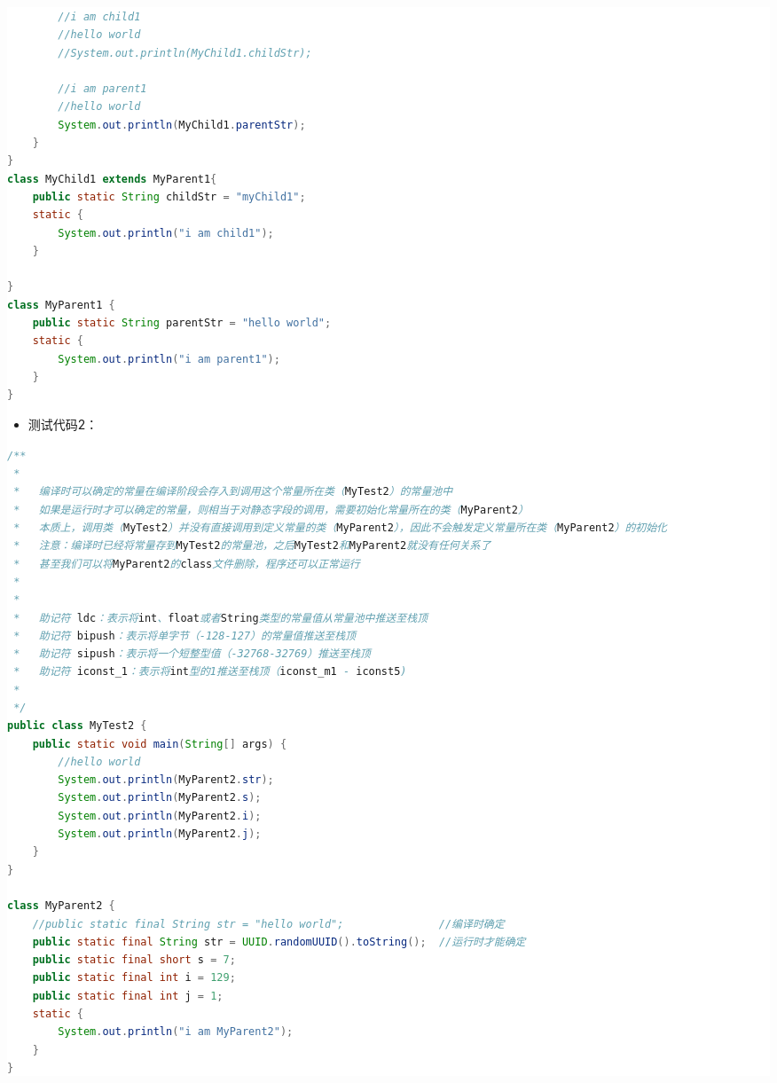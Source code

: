 ```java
        //i am child1
        //hello world
        //System.out.println(MyChild1.childStr);  
        
        //i am parent1
        //hello world
        System.out.println(MyChild1.parentStr);  
    }
}
class MyChild1 extends MyParent1{
    public static String childStr = "myChild1";   
    static {
        System.out.println("i am child1");
    }

}
class MyParent1 {
    public static String parentStr = "hello world";
    static {
        System.out.println("i am parent1");
    }
}
```

- 测试代码2：

```java
/**
 *
 *   编译时可以确定的常量在编译阶段会存入到调用这个常量所在类（MyTest2）的常量池中
 *   如果是运行时才可以确定的常量，则相当于对静态字段的调用，需要初始化常量所在的类（MyParent2）
 *   本质上，调用类（MyTest2）并没有直接调用到定义常量的类（MyParent2），因此不会触发定义常量所在类（MyParent2）的初始化
 *   注意：编译时已经将常量存到MyTest2的常量池，之后MyTest2和MyParent2就没有任何关系了
 *   甚至我们可以将MyParent2的class文件删除，程序还可以正常运行
 *
 *
 *   助记符 ldc：表示将int、float或者String类型的常量值从常量池中推送至栈顶
 *   助记符 bipush：表示将单字节（-128-127）的常量值推送至栈顶
 *   助记符 sipush：表示将一个短整型值（-32768-32769）推送至栈顶
 *   助记符 iconst_1：表示将int型的1推送至栈顶（iconst_m1 - iconst5)
 *
 */
public class MyTest2 {
    public static void main(String[] args) {
        //hello world
        System.out.println(MyParent2.str);
        System.out.println(MyParent2.s);
        System.out.println(MyParent2.i);
        System.out.println(MyParent2.j);
    }
}

class MyParent2 {
    //public static final String str = "hello world";               //编译时确定
    public static final String str = UUID.randomUUID().toString();  //运行时才能确定
    public static final short s = 7;
    public static final int i = 129;
    public static final int j = 1;
    static {
        System.out.println("i am MyParent2");
    }
}
```
